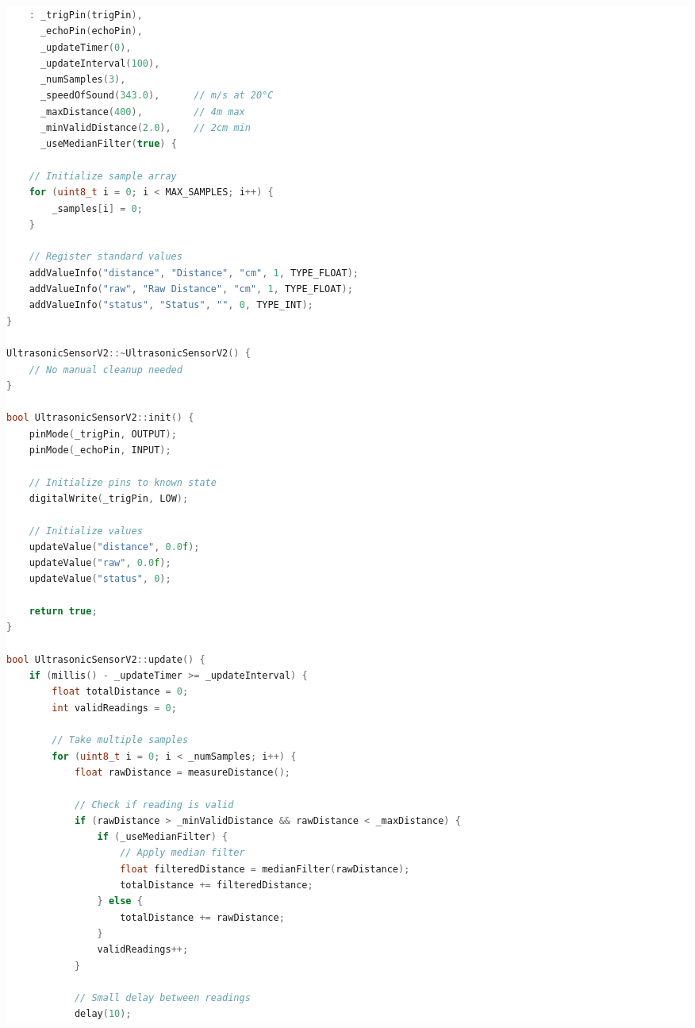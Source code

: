 ```cpp
    : _trigPin(trigPin),
      _echoPin(echoPin),
      _updateTimer(0),
      _updateInterval(100),
      _numSamples(3),
      _speedOfSound(343.0),      // m/s at 20°C
      _maxDistance(400),         // 4m max
      _minValidDistance(2.0),    // 2cm min
      _useMedianFilter(true) {
    
    // Initialize sample array
    for (uint8_t i = 0; i < MAX_SAMPLES; i++) {
        _samples[i] = 0;
    }
    
    // Register standard values
    addValueInfo("distance", "Distance", "cm", 1, TYPE_FLOAT);
    addValueInfo("raw", "Raw Distance", "cm", 1, TYPE_FLOAT);
    addValueInfo("status", "Status", "", 0, TYPE_INT);
}

UltrasonicSensorV2::~UltrasonicSensorV2() {
    // No manual cleanup needed
}

bool UltrasonicSensorV2::init() {
    pinMode(_trigPin, OUTPUT);
    pinMode(_echoPin, INPUT);
    
    // Initialize pins to known state
    digitalWrite(_trigPin, LOW);
    
    // Initialize values
    updateValue("distance", 0.0f);
    updateValue("raw", 0.0f);
    updateValue("status", 0);
    
    return true;
}

bool UltrasonicSensorV2::update() {
    if (millis() - _updateTimer >= _updateInterval) {
        float totalDistance = 0;
        int validReadings = 0;
        
        // Take multiple samples
        for (uint8_t i = 0; i < _numSamples; i++) {
            float rawDistance = measureDistance();
            
            // Check if reading is valid
            if (rawDistance > _minValidDistance && rawDistance < _maxDistance) {
                if (_useMedianFilter) {
                    // Apply median filter
                    float filteredDistance = medianFilter(rawDistance);
                    totalDistance += filteredDistance;
                } else {
                    totalDistance += rawDistance;
                }
                validReadings++;
            }
            
            // Small delay between readings
            delay(10);
```
